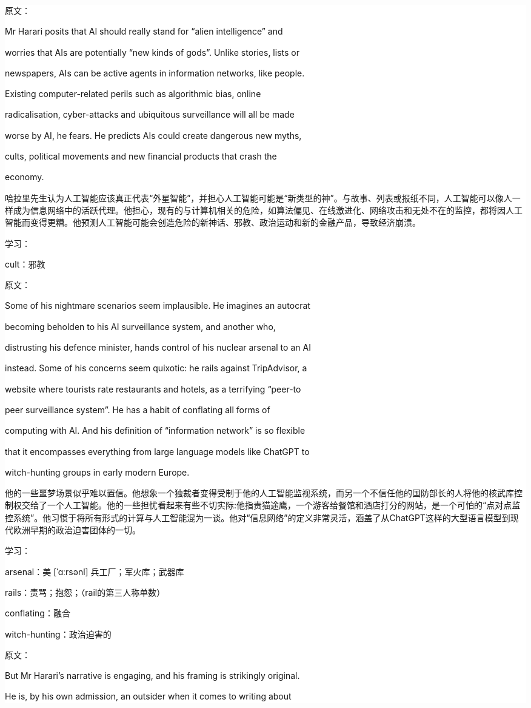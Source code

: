 原文：

Mr Harari posits that AI should really stand for “alien intelligence” and

worries that AIs are potentially “new kinds of gods”. Unlike stories, lists or

newspapers, AIs can be active agents in information networks, like people.

Existing computer-related perils such as algorithmic bias, online

radicalisation, cyber-attacks and ubiquitous surveillance will all be made

worse by AI, he fears. He predicts AIs could create dangerous new myths,

cults, political movements and new financial products that crash the

economy.

哈拉里先生认为人工智能应该真正代表“外星智能”，并担心人工智能可能是“新类型的神”。与故事、列表或报纸不同，人工智能可以像人一样成为信息网络中的活跃代理。他担心，现有的与计算机相关的危险，如算法偏见、在线激进化、网络攻击和无处不在的监控，都将因人工智能而变得更糟。他预测人工智能可能会创造危险的新神话、邪教、政治运动和新的金融产品，导致经济崩溃。

学习：

cult：邪教

原文：

Some of his nightmare scenarios seem implausible. He imagines an autocrat

becoming beholden to his AI surveillance system, and another who,

distrusting his defence minister, hands control of his nuclear arsenal to an AI

instead. Some of his concerns seem quixotic: he rails against TripAdvisor, a

website where tourists rate restaurants and hotels, as a terrifying “peer-to

peer surveillance system”. He has a habit of conflating all forms of

computing with AI. And his definition of “information network” is so flexible

that it encompasses everything from large language models like ChatGPT to

witch-hunting groups in early modern Europe.

他的一些噩梦场景似乎难以置信。他想象一个独裁者变得受制于他的人工智能监视系统，而另一个不信任他的国防部长的人将他的核武库控制权交给了一个人工智能。他的一些担忧看起来有些不切实际:他指责猫途鹰，一个游客给餐馆和酒店打分的网站，是一个可怕的“点对点监控系统”。他习惯于将所有形式的计算与人工智能混为一谈。他对“信息网络”的定义非常灵活，涵盖了从ChatGPT这样的大型语言模型到现代欧洲早期的政治迫害团体的一切。

学习：

arsenal：美 [ˈɑːrsənl] 兵工厂；军火库；武器库

rails：责骂；抱怨；（rail的第三人称单数）

conflating：融合

witch-hunting：政治迫害的

原文：

But Mr Harari’s narrative is engaging, and his framing is strikingly original.

He is, by his own admission, an outsider when it comes to writing about
